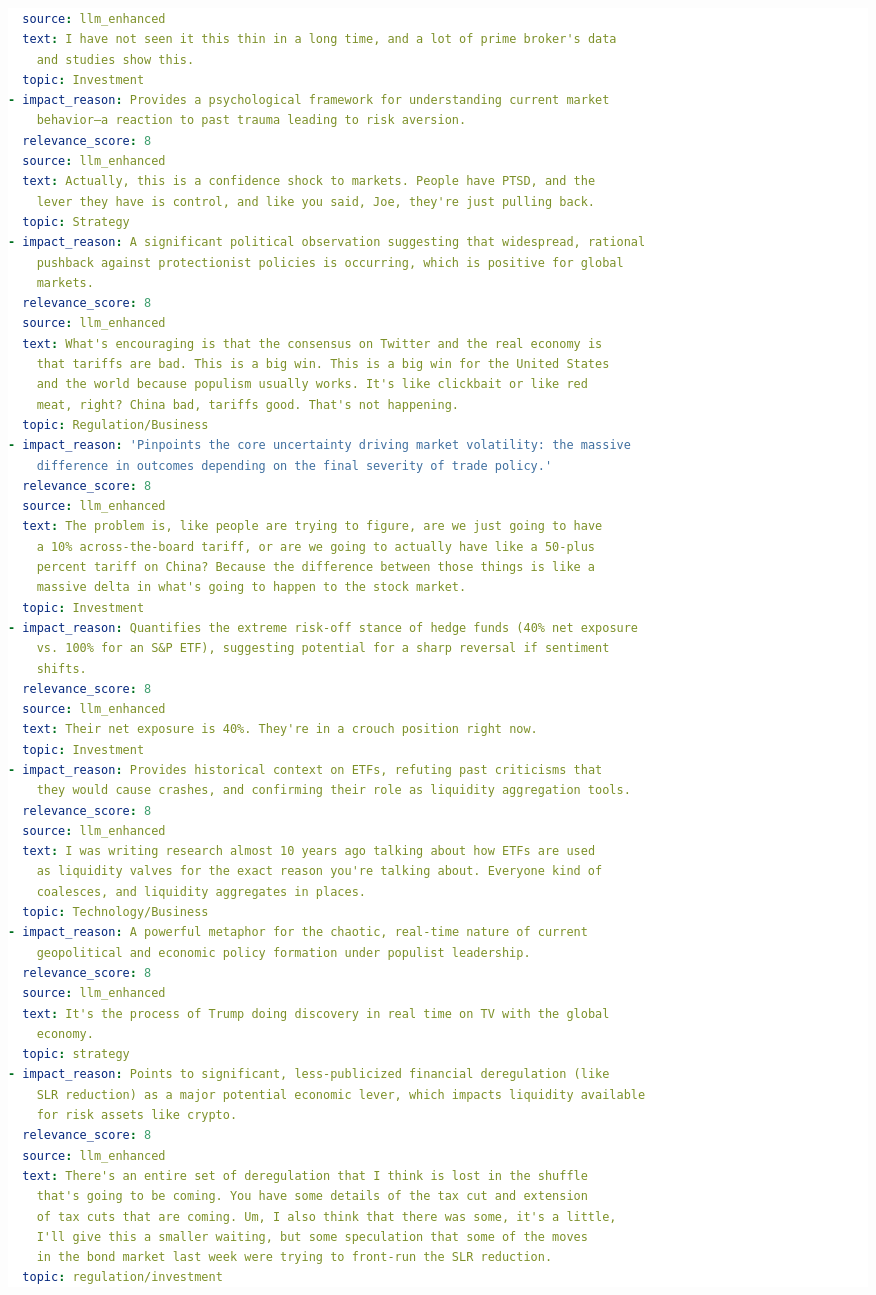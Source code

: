 ```yaml
  source: llm_enhanced
  text: I have not seen it this thin in a long time, and a lot of prime broker's data
    and studies show this.
  topic: Investment
- impact_reason: Provides a psychological framework for understanding current market
    behavior—a reaction to past trauma leading to risk aversion.
  relevance_score: 8
  source: llm_enhanced
  text: Actually, this is a confidence shock to markets. People have PTSD, and the
    lever they have is control, and like you said, Joe, they're just pulling back.
  topic: Strategy
- impact_reason: A significant political observation suggesting that widespread, rational
    pushback against protectionist policies is occurring, which is positive for global
    markets.
  relevance_score: 8
  source: llm_enhanced
  text: What's encouraging is that the consensus on Twitter and the real economy is
    that tariffs are bad. This is a big win. This is a big win for the United States
    and the world because populism usually works. It's like clickbait or like red
    meat, right? China bad, tariffs good. That's not happening.
  topic: Regulation/Business
- impact_reason: 'Pinpoints the core uncertainty driving market volatility: the massive
    difference in outcomes depending on the final severity of trade policy.'
  relevance_score: 8
  source: llm_enhanced
  text: The problem is, like people are trying to figure, are we just going to have
    a 10% across-the-board tariff, or are we going to actually have like a 50-plus
    percent tariff on China? Because the difference between those things is like a
    massive delta in what's going to happen to the stock market.
  topic: Investment
- impact_reason: Quantifies the extreme risk-off stance of hedge funds (40% net exposure
    vs. 100% for an S&P ETF), suggesting potential for a sharp reversal if sentiment
    shifts.
  relevance_score: 8
  source: llm_enhanced
  text: Their net exposure is 40%. They're in a crouch position right now.
  topic: Investment
- impact_reason: Provides historical context on ETFs, refuting past criticisms that
    they would cause crashes, and confirming their role as liquidity aggregation tools.
  relevance_score: 8
  source: llm_enhanced
  text: I was writing research almost 10 years ago talking about how ETFs are used
    as liquidity valves for the exact reason you're talking about. Everyone kind of
    coalesces, and liquidity aggregates in places.
  topic: Technology/Business
- impact_reason: A powerful metaphor for the chaotic, real-time nature of current
    geopolitical and economic policy formation under populist leadership.
  relevance_score: 8
  source: llm_enhanced
  text: It's the process of Trump doing discovery in real time on TV with the global
    economy.
  topic: strategy
- impact_reason: Points to significant, less-publicized financial deregulation (like
    SLR reduction) as a major potential economic lever, which impacts liquidity available
    for risk assets like crypto.
  relevance_score: 8
  source: llm_enhanced
  text: There's an entire set of deregulation that I think is lost in the shuffle
    that's going to be coming. You have some details of the tax cut and extension
    of tax cuts that are coming. Um, I also think that there was some, it's a little,
    I'll give this a smaller waiting, but some speculation that some of the moves
    in the bond market last week were trying to front-run the SLR reduction.
  topic: regulation/investment
```